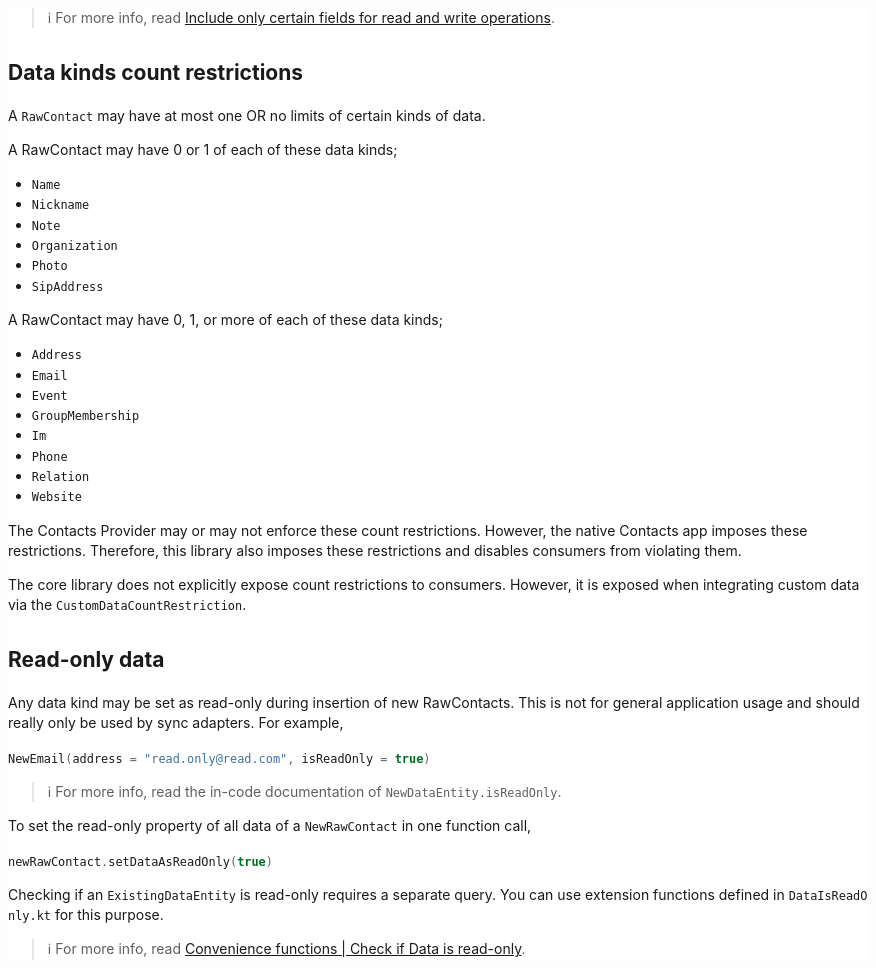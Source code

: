 > ℹ️ For more info, read [Include only certain fields for read and write operations](./../basics/include-only-desired-data.md).

## Data kinds count restrictions

A `RawContact` may have at most one OR no limits of certain kinds of data.

A RawContact may have 0 or 1 of each of these data kinds;

- `Name`
- `Nickname`
- `Note`
- `Organization`
- `Photo`
- `SipAddress`

A RawContact may have 0, 1, or more of each of these data kinds;

- `Address`
- `Email`
- `Event`
- `GroupMembership`
- `Im`
- `Phone`
- `Relation`
- `Website`

The Contacts Provider may or may not enforce these count restrictions. However, the native Contacts
app imposes these restrictions. Therefore, this library also imposes these restrictions and
disables consumers from violating them.

The core library does not explicitly expose count restrictions to consumers. However, it is exposed
when integrating custom data via the `CustomDataCountRestriction`.

## Read-only data

Any data kind may be set as read-only during insertion of new RawContacts. This is not for general
application usage and should really only be used by sync adapters. For example,

```kotlin
NewEmail(address = "read.only@read.com", isReadOnly = true)
```

> ℹ️ For more info, read the in-code documentation of `NewDataEntity.isReadOnly`.

To set the read-only property of all data of a `NewRawContact` in one function call,

```kotlin
newRawContact.setDataAsReadOnly(true)
```

Checking if an `ExistingDataEntity` is read-only requires a separate query. You can use extension
functions defined in `DataIsReadOnly.kt` for this purpose.

> ℹ️ For more info, read [Convenience functions | Check if Data is read-only](./../other/convenience-functions.md#getset-data-read-only).
